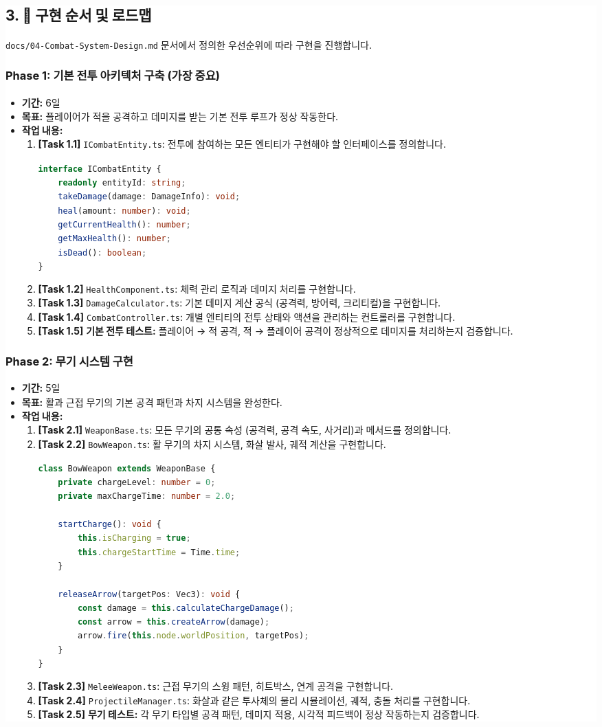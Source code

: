 
## 3. 🚀 구현 순서 및 로드맵

`docs/04-Combat-System-Design.md` 문서에서 정의한 우선순위에 따라 구현을 진행합니다.

### **Phase 1: 기본 전투 아키텍처 구축 (가장 중요)**
*   **기간:** 6일
*   **목표:** 플레이어가 적을 공격하고 데미지를 받는 기본 전투 루프가 정상 작동한다.
*   **작업 내용:**
    1.  **[Task 1.1]** `ICombatEntity.ts`: 전투에 참여하는 모든 엔티티가 구현해야 할 인터페이스를 정의합니다.
        ```typescript
        interface ICombatEntity {
            readonly entityId: string;
            takeDamage(damage: DamageInfo): void;
            heal(amount: number): void;
            getCurrentHealth(): number;
            getMaxHealth(): number;
            isDead(): boolean;
        }
        ```
    2.  **[Task 1.2]** `HealthComponent.ts`: 체력 관리 로직과 데미지 처리를 구현합니다.
    3.  **[Task 1.3]** `DamageCalculator.ts`: 기본 데미지 계산 공식 (공격력, 방어력, 크리티컬)을 구현합니다.
    4.  **[Task 1.4]** `CombatController.ts`: 개별 엔티티의 전투 상태와 액션을 관리하는 컨트롤러를 구현합니다.
    5.  **[Task 1.5]** **기본 전투 테스트:** 플레이어 → 적 공격, 적 → 플레이어 공격이 정상적으로 데미지를 처리하는지 검증합니다.

### **Phase 2: 무기 시스템 구현**
*   **기간:** 5일
*   **목표:** 활과 근접 무기의 기본 공격 패턴과 차지 시스템을 완성한다.
*   **작업 내용:**
    1.  **[Task 2.1]** `WeaponBase.ts`: 모든 무기의 공통 속성 (공격력, 공격 속도, 사거리)과 메서드를 정의합니다.
    2.  **[Task 2.2]** `BowWeapon.ts`: 활 무기의 차지 시스템, 화살 발사, 궤적 계산을 구현합니다.
        ```typescript
        class BowWeapon extends WeaponBase {
            private chargeLevel: number = 0;
            private maxChargeTime: number = 2.0;
            
            startCharge(): void {
                this.isCharging = true;
                this.chargeStartTime = Time.time;
            }
            
            releaseArrow(targetPos: Vec3): void {
                const damage = this.calculateChargeDamage();
                const arrow = this.createArrow(damage);
                arrow.fire(this.node.worldPosition, targetPos);
            }
        }
        ```
    3.  **[Task 2.3]** `MeleeWeapon.ts`: 근접 무기의 스윙 패턴, 히트박스, 연계 공격을 구현합니다.
    4.  **[Task 2.4]** `ProjectileManager.ts`: 화살과 같은 투사체의 물리 시뮬레이션, 궤적, 충돌 처리를 구현합니다.
    5.  **[Task 2.5]** **무기 테스트:** 각 무기 타입별 공격 패턴, 데미지 적용, 시각적 피드백이 정상 작동하는지 검증합니다.
